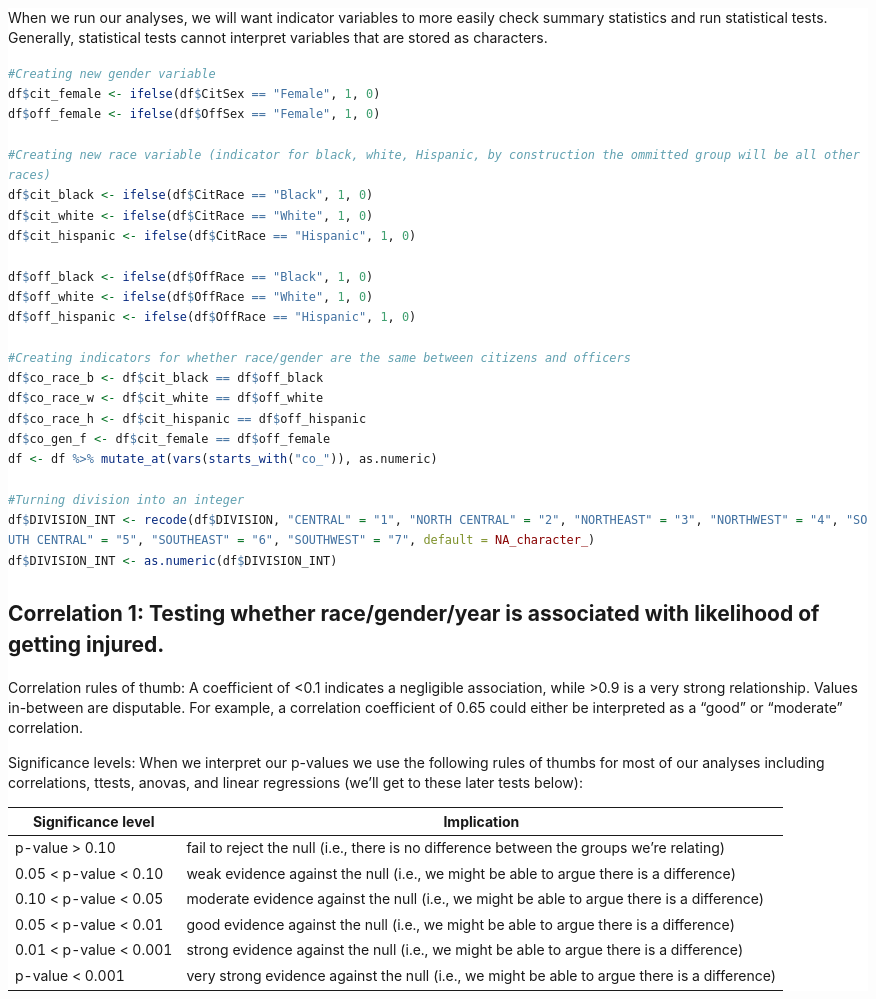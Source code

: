 When we run our analyses, we will want indicator variables to more
easily check summary statistics and run statistical tests. Generally,
statistical tests cannot interpret variables that are stored as
characters.

``` r
#Creating new gender variable
df$cit_female <- ifelse(df$CitSex == "Female", 1, 0)
df$off_female <- ifelse(df$OffSex == "Female", 1, 0)

#Creating new race variable (indicator for black, white, Hispanic, by construction the ommitted group will be all other races)
df$cit_black <- ifelse(df$CitRace == "Black", 1, 0)
df$cit_white <- ifelse(df$CitRace == "White", 1, 0)
df$cit_hispanic <- ifelse(df$CitRace == "Hispanic", 1, 0)

df$off_black <- ifelse(df$OffRace == "Black", 1, 0)
df$off_white <- ifelse(df$OffRace == "White", 1, 0)
df$off_hispanic <- ifelse(df$OffRace == "Hispanic", 1, 0)
 
#Creating indicators for whether race/gender are the same between citizens and officers
df$co_race_b <- df$cit_black == df$off_black 
df$co_race_w <- df$cit_white == df$off_white 
df$co_race_h <- df$cit_hispanic == df$off_hispanic 
df$co_gen_f <- df$cit_female == df$off_female
df <- df %>% mutate_at(vars(starts_with("co_")), as.numeric)

#Turning division into an integer
df$DIVISION_INT <- recode(df$DIVISION, "CENTRAL" = "1", "NORTH CENTRAL" = "2", "NORTHEAST" = "3", "NORTHWEST" = "4", "SOUTH CENTRAL" = "5", "SOUTHEAST" = "6", "SOUTHWEST" = "7", default = NA_character_)
df$DIVISION_INT <- as.numeric(df$DIVISION_INT)
```

## **Correlation 1:** Testing whether race/gender/year is associated with likelihood of getting injured.

Correlation rules of thumb: A coefficient of \<0.1 indicates a
negligible association, while \>0.9 is a very strong relationship.
Values in-between are disputable. For example, a correlation coefficient
of 0.65 could either be interpreted as a “good” or “moderate”
correlation.

Significance levels: When we interpret our p-values we use the following
rules of thumbs for most of our analyses including correlations, ttests,
anovas, and linear regressions (we’ll get to these later tests below):

| Significance level       | Implication                                                                                   |
| ------------------------ | --------------------------------------------------------------------------------------------- |
| p-value \> 0.10          | fail to reject the null (i.e., there is no difference between the groups we’re relating)      |
| 0.05 \< p-value \< 0.10  | weak evidence against the null (i.e., we might be able to argue there is a difference)        |
| 0.10 \< p-value \< 0.05  | moderate evidence against the null (i.e., we might be able to argue there is a difference)    |
| 0.05 \< p-value \< 0.01  | good evidence against the null (i.e., we might be able to argue there is a difference)        |
| 0.01 \< p-value \< 0.001 | strong evidence against the null (i.e., we might be able to argue there is a difference)      |
| p-value \< 0.001         | very strong evidence against the null (i.e., we might be able to argue there is a difference) |
